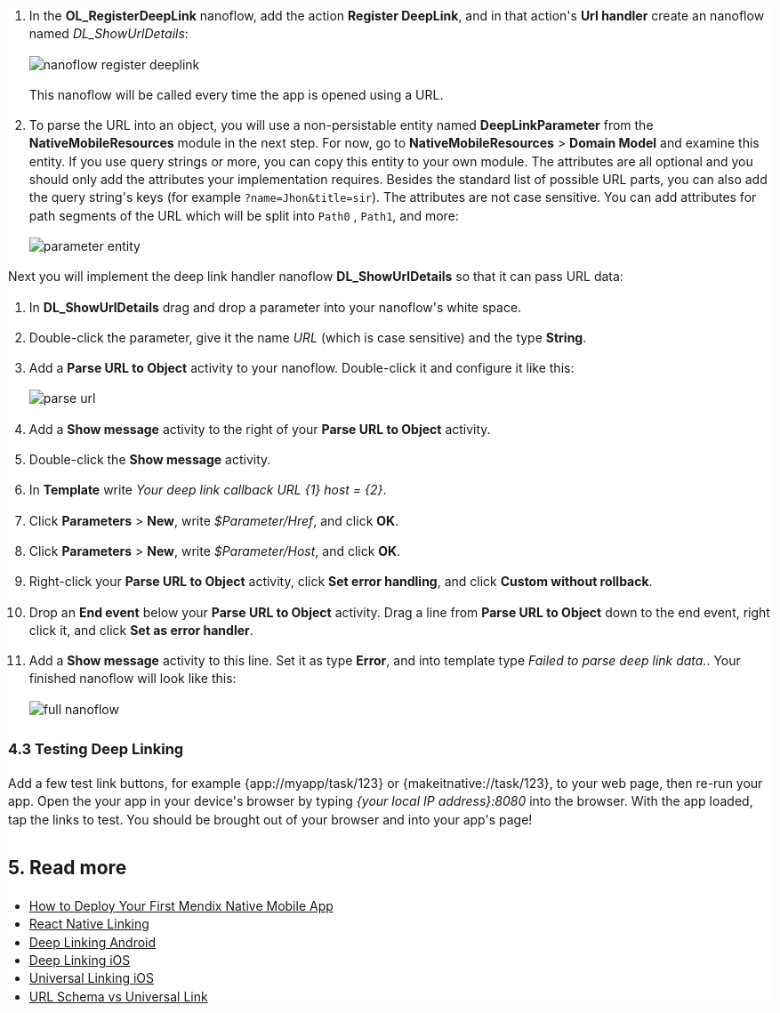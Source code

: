 1.  In the **OL_RegisterDeepLink** nanoflow, add the action **Register DeepLink**, and in that action's **Url handler** create an nanoflow named *DL_ShowUrlDetails*:

	![nanoflow register deeplink](attachments/native-deep-link/nanoflow-register-deep-link.png)
   
	This nanoflow will be called every time the app is opened using a URL.

1. To parse the URL into an object, you will use a non-persistable entity named **DeepLinkParameter** from the **NativeMobileResources** module in the next step. For now, go to **NativeMobileResources** > **Domain Model** and examine this entity. If you use query strings or more, you can copy this entity to your own module. The attributes are all optional and you should only add the attributes your implementation requires. Besides the standard list of possible URL parts, you can also add the query string's keys (for example `?name=Jhon&title=sir`). The attributes are not case sensitive. You can add attributes for path segments of the URL which will be split into `Path0` , `Path1`, and more:

    ![parameter entity](attachments/native-deep-link/entity-parameter.png)

Next you will implement the deep link handler nanoflow **DL_ShowUrlDetails** so that it can pass URL data:

1. In **DL_ShowUrlDetails** drag and drop a parameter into your nanoflow's white space.
1. Double-click the parameter, give it the name *URL* (which is case sensitive) and the type **String**.
1. Add a **Parse URL to Object** activity to your nanoflow. Double-click it and configure it like this:

	![parse url](attachments/native-deep-link/parse-url.png)

1. Add a **Show message** activity to the right of your **Parse URL to Object** activity.
1. Double-click the **Show message** activity.
1. In **Template** write *Your deep link callback URL {1} host = {2}*.
1. Click **Parameters** > **New**, write *$Parameter/Href*, and click **OK**.
1. Click **Parameters** > **New**, write *$Parameter/Host*, and click **OK**.
1. Right-click your **Parse URL to Object** activity, click **Set error handling**, and click **Custom without rollback**.
1. Drop an **End event** below your **Parse URL to Object** activity. Drag a line from **Parse URL to Object** down to the end event, right click it, and click **Set as error handler**.
1. Add a **Show message** activity to this line. Set it as type **Error**, and into template type *Failed to parse deep link data.*. Your finished nanoflow will look like this:

	![full nanoflow](attachments/native-deep-link/deep-link-nano-full.png)

### 4.3 Testing Deep Linking

Add a few test link buttons, for example {app://myapp/task/123} or {makeitnative://task/123}, to your web page, then re-run your app. Open the your app in your device's browser by typing *{your local IP address}:8080* into the browser. With the app loaded, tap the links to test. You should be brought out of your browser and into your app's page!

## 5. Read more

*   [How to Deploy Your First Mendix Native Mobile App](/howto/mobile/deploying-native-app)
*   [React Native Linking](https://facebook.github.io/react-native/docs/linking)
*   [Deep Linking Android](https://developer.android.com/training/app-links/deep-linking)
*   [Deep Linking iOS](https://developer.apple.com/documentation/uikit/inter-process_communication/allowing_apps_and_websites_to_link_to_your_content/defining_a_custom_url_scheme_for_your_app)
*   [Universal Linking iOS](https://developer.apple.com/ios/universal-links/)
*   [URL Schema vs Universal Link](https://medium.com/wolox-driving-innovation/ios-deep-linking-url-scheme-vs-universal-links-50abd3802f97)
